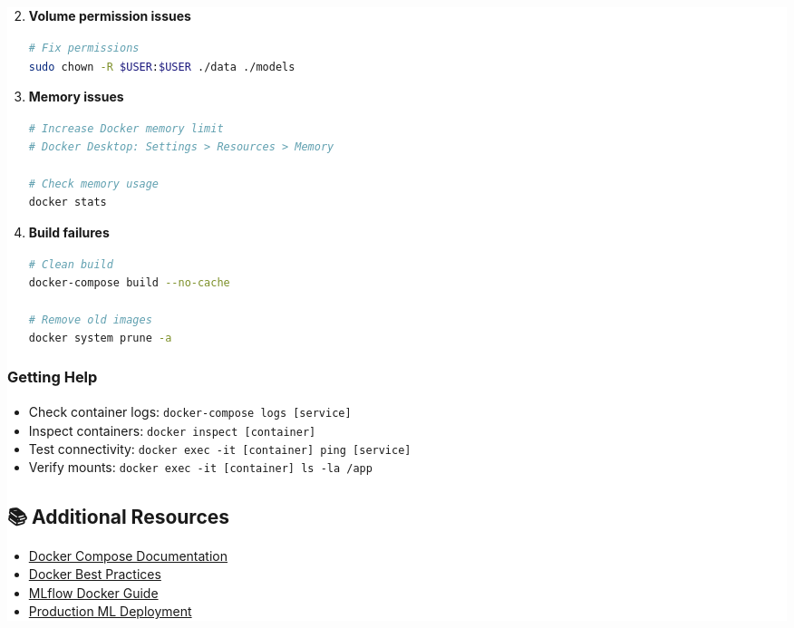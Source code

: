 2. **Volume permission issues**
   ```bash
   # Fix permissions
   sudo chown -R $USER:$USER ./data ./models
   ```

3. **Memory issues**
   ```bash
   # Increase Docker memory limit
   # Docker Desktop: Settings > Resources > Memory
   
   # Check memory usage
   docker stats
   ```

4. **Build failures**
   ```bash
   # Clean build
   docker-compose build --no-cache
   
   # Remove old images
   docker system prune -a
   ```

### Getting Help
- Check container logs: `docker-compose logs [service]`
- Inspect containers: `docker inspect [container]`
- Test connectivity: `docker exec -it [container] ping [service]`
- Verify mounts: `docker exec -it [container] ls -la /app`

## 📚 Additional Resources

- [Docker Compose Documentation](https://docs.docker.com/compose/)
- [Docker Best Practices](https://docs.docker.com/develop/best-practices/)
- [MLflow Docker Guide](https://mlflow.org/docs/latest/tracking.html#running-a-tracking-server)
- [Production ML Deployment](https://ml-ops.org/content/deployment)